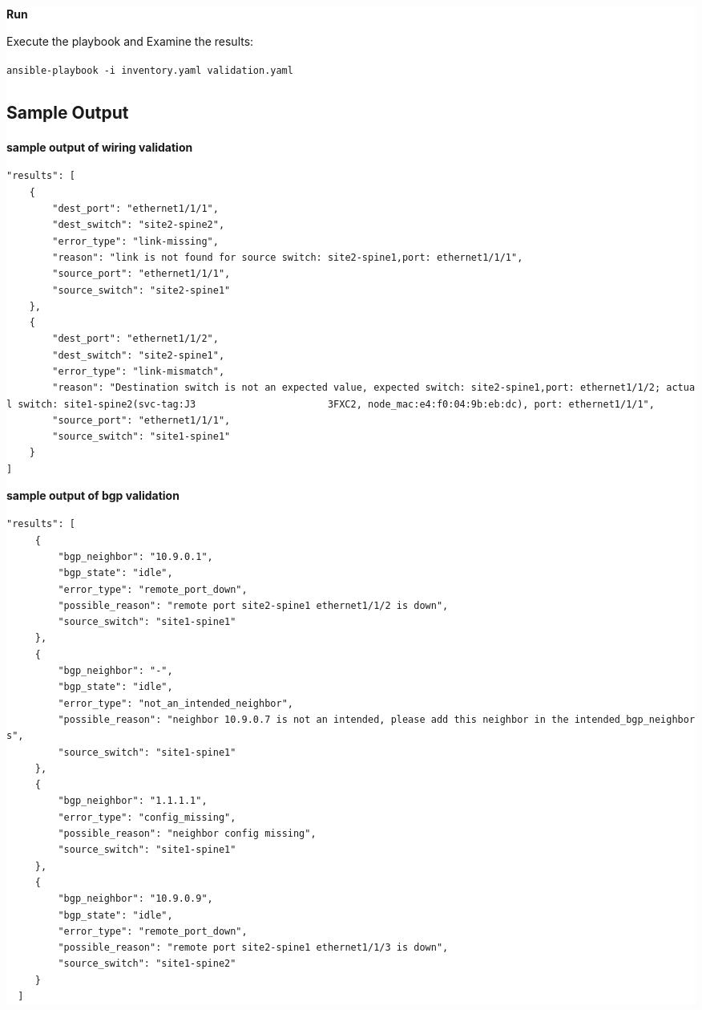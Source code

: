 
**Run**

Execute the playbook and Examine the results:

``ansible-playbook -i inventory.yaml validation.yaml``

**Sample Output**
-----------------
**sample output of wiring validation**

    "results": [
        {
            "dest_port": "ethernet1/1/1",
            "dest_switch": "site2-spine2",
            "error_type": "link-missing",
            "reason": "link is not found for source switch: site2-spine1,port: ethernet1/1/1",
            "source_port": "ethernet1/1/1",
            "source_switch": "site2-spine1"
        },
        {
            "dest_port": "ethernet1/1/2",
            "dest_switch": "site2-spine1",
            "error_type": "link-mismatch",
            "reason": "Destination switch is not an expected value, expected switch: site2-spine1,port: ethernet1/1/2; actual switch: site1-spine2(svc-tag:J3                       3FXC2, node_mac:e4:f0:04:9b:eb:dc), port: ethernet1/1/1",
            "source_port": "ethernet1/1/1",
            "source_switch": "site1-spine1"
        }
    ]

**sample output of bgp validation**

    "results": [
         {
             "bgp_neighbor": "10.9.0.1",
             "bgp_state": "idle",
             "error_type": "remote_port_down",
             "possible_reason": "remote port site2-spine1 ethernet1/1/2 is down",
             "source_switch": "site1-spine1"
         },
         {
             "bgp_neighbor": "-",
             "bgp_state": "idle",
             "error_type": "not_an_intended_neighbor",
             "possible_reason": "neighbor 10.9.0.7 is not an intended, please add this neighbor in the intended_bgp_neighbors",
             "source_switch": "site1-spine1"
         },
         {
             "bgp_neighbor": "1.1.1.1",
             "error_type": "config_missing",
             "possible_reason": "neighbor config missing",
             "source_switch": "site1-spine1"
         },
         {
             "bgp_neighbor": "10.9.0.9",
             "bgp_state": "idle",
             "error_type": "remote_port_down",
             "possible_reason": "remote port site2-spine1 ethernet1/1/3 is down",
             "source_switch": "site1-spine2"
         }
      ]
